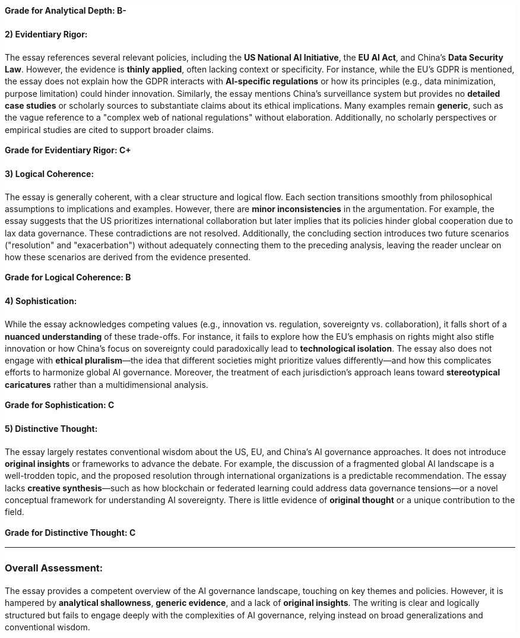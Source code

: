 **Grade for Analytical Depth: B-**

#### 2) **Evidentiary Rigor**:  
The essay references several relevant policies, including the **US National AI Initiative**, the **EU AI Act**, and China’s **Data Security Law**. However, the evidence is **thinly applied**, often lacking context or specificity. For instance, while the EU’s GDPR is mentioned, the essay does not explain how the GDPR interacts with **AI-specific regulations** or how its principles (e.g., data minimization, purpose limitation) could hinder innovation. Similarly, the essay mentions China’s surveillance system but provides no **detailed case studies** or scholarly sources to substantiate claims about its ethical implications. Many examples remain **generic**, such as the vague reference to a "complex web of national regulations" without elaboration. Additionally, no scholarly perspectives or empirical studies are cited to support broader claims.

**Grade for Evidentiary Rigor: C+**

#### 3) **Logical Coherence**:  
The essay is generally coherent, with a clear structure and logical flow. Each section transitions smoothly from philosophical assumptions to implications and examples. However, there are **minor inconsistencies** in the argumentation. For example, the essay suggests that the US prioritizes international collaboration but later implies that its policies hinder global cooperation due to lax data governance. These contradictions are not resolved. Additionally, the concluding section introduces two future scenarios ("resolution" and "exacerbation") without adequately connecting them to the preceding analysis, leaving the reader unclear on how these scenarios are derived from the evidence presented.

**Grade for Logical Coherence: B**

#### 4) **Sophistication**:  
While the essay acknowledges competing values (e.g., innovation vs. regulation, sovereignty vs. collaboration), it falls short of a **nuanced understanding** of these trade-offs. For instance, it fails to explore how the EU’s emphasis on rights might also stifle innovation or how China’s focus on sovereignty could paradoxically lead to **technological isolation**. The essay also does not engage with **ethical pluralism**—the idea that different societies might prioritize values differently—and how this complicates efforts to harmonize global AI governance. Moreover, the treatment of each jurisdiction’s approach leans toward **stereotypical caricatures** rather than a multidimensional analysis.

**Grade for Sophistication: C**

#### 5) **Distinctive Thought**:  
The essay largely restates conventional wisdom about the US, EU, and China’s AI governance approaches. It does not introduce **original insights** or frameworks to advance the debate. For example, the discussion of a fragmented global AI landscape is a well-trodden topic, and the proposed resolution through international organizations is a predictable recommendation. The essay lacks **creative synthesis**—such as how blockchain or federated learning could address data governance tensions—or a novel conceptual framework for understanding AI sovereignty. There is little evidence of **original thought** or a unique contribution to the field.

**Grade for Distinctive Thought: C**

---

### Overall Assessment:  
The essay provides a competent overview of the AI governance landscape, touching on key themes and policies. However, it is hampered by **analytical shallowness**, **generic evidence**, and a lack of **original insights**. The writing is clear and logically structured but fails to engage deeply with the complexities of AI governance, relying instead on broad generalizations and conventional wisdom.

